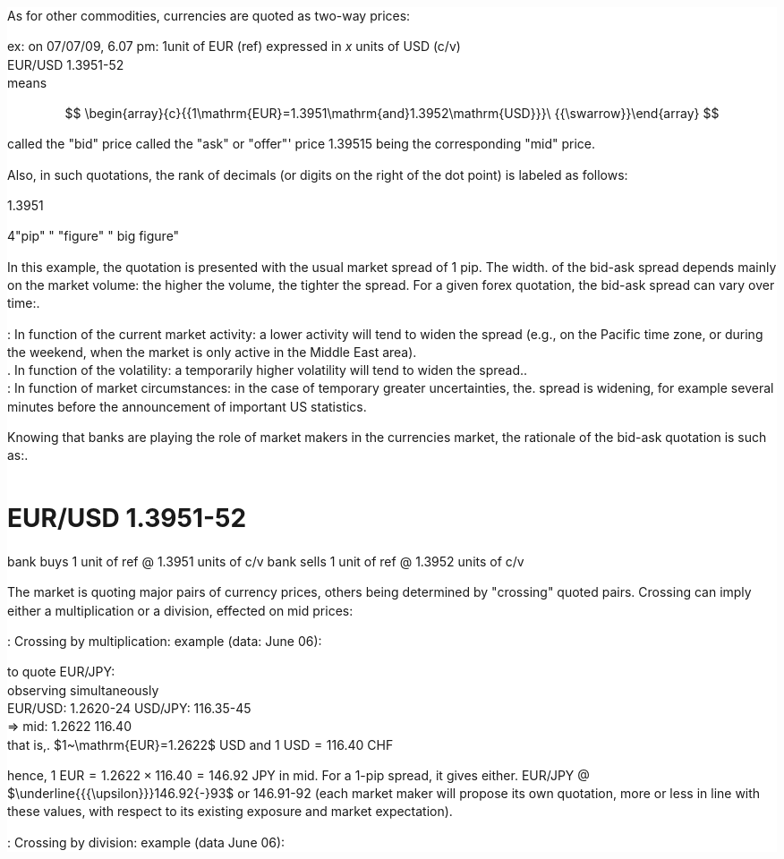 As for other commodities, currencies are quoted as two-way prices:  

ex: on 07/07/09, 6.07 pm: 1unit of EUR (ref) expressed in $x$ units of USD $\left(\mathrm{c}/\mathrm{v}\right)$   
EUR/USD 1.3951-52   
means  

$$
\begin{array}{c}{{1\mathrm{EUR}=1.3951\mathrm{and}1.3952\mathrm{USD}}}\ {{\swarrow}}\end{array}
$$  

called the "bid" price called the "ask" or "offer"' price 1.39515 being the corresponding "mid" price.  

Also, in such quotations, the rank of decimals (or digits on the right of the dot point) is labeled as follows:  

1.3951  

4"pip" " "figure" " big figure"  

In this example, the quotation is presented with the usual market spread of 1 pip. The width. of the bid-ask spread depends mainly on the market volume: the higher the volume, the tighter the spread. For a given forex quotation, the bid-ask spread can vary over time:.  

: In function of the current market activity: a lower activity will tend to widen the spread (e.g., on the Pacific time zone, or during the weekend, when the market is only active in the Middle East area).   
. In function of the volatility: a temporarily higher volatility will tend to widen the spread..   
: In function of market circumstances: in the case of temporary greater uncertainties, the. spread is widening, for example several minutes before the announcement of important US statistics.  

Knowing that banks are playing the role of market makers in the currencies market, the rationale of the bid-ask quotation is such as:.  

# EUR/USD 1.3951-52  

bank buys 1 unit of ref $@$ 1.3951 units of $\mathrm{c/v}$ bank sells 1 unit of ref $@$ 1.3952 units of $\mathrm{c/v}$  

The market is quoting major pairs of currency prices, others being determined by "crossing" quoted pairs. Crossing can imply either a multiplication or a division, effected on mid prices:  

: Crossing by multiplication: example (data: June 06):  

to quote EUR/JPY:   
observing simultaneously   
EUR/USD: 1.2620-24 USD/JPY: 116.35-45   
$\Rightarrow$ mid: 1.2622 116.40   
that is,. $1~\mathrm{EUR}=1.2622\$ USD and $1~\mathrm{USD}=116.40~\mathrm{CHF}$  

hence, $1~{\mathrm{EUR}}=1.2622\times116.40=146.92$ JPY in mid. For a 1-pip spread, it gives either. EUR/JPY $@$ $\underline{{{\upsilon}}}146.92{-}93$ or 146.91-92 (each market maker will propose its own quotation, more or less in line with these values, with respect to its existing exposure and market expectation).  

: Crossing by division: example (data June 06):  
